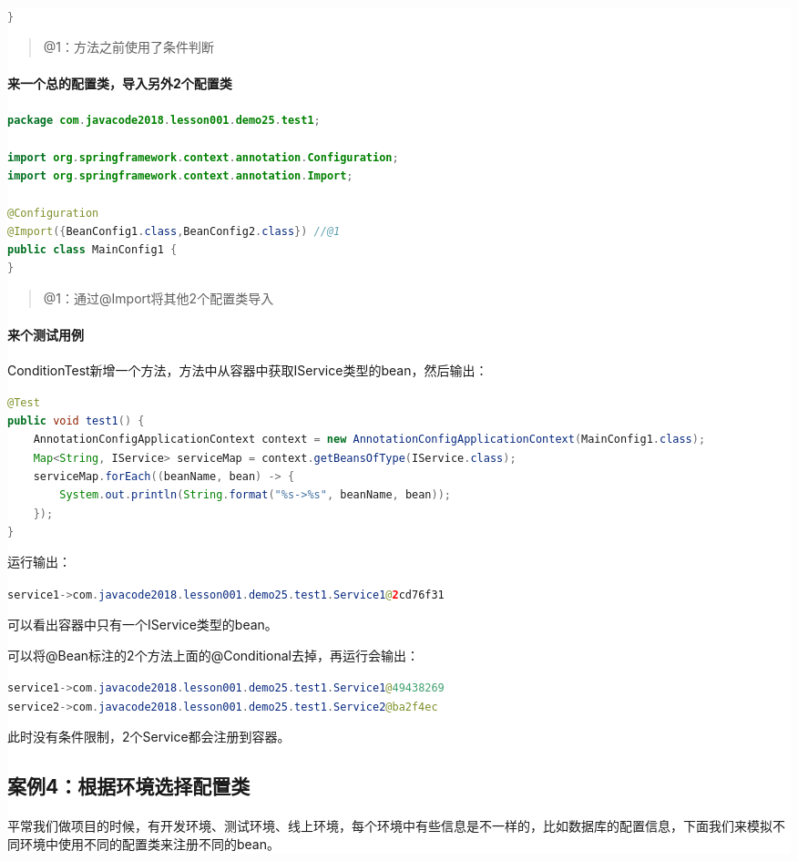 ```java
}
```

> @1：方法之前使用了条件判断

#### 来一个总的配置类，导入另外2个配置类

```java
package com.javacode2018.lesson001.demo25.test1;

import org.springframework.context.annotation.Configuration;
import org.springframework.context.annotation.Import;

@Configuration
@Import({BeanConfig1.class,BeanConfig2.class}) //@1
public class MainConfig1 {
}
```

> @1：通过@Import将其他2个配置类导入

#### 来个测试用例

ConditionTest新增一个方法，方法中从容器中获取IService类型的bean，然后输出：

```java
@Test
public void test1() {
    AnnotationConfigApplicationContext context = new AnnotationConfigApplicationContext(MainConfig1.class);
    Map<String, IService> serviceMap = context.getBeansOfType(IService.class);
    serviceMap.forEach((beanName, bean) -> {
        System.out.println(String.format("%s->%s", beanName, bean));
    });
}
```

运行输出：

```java
service1->com.javacode2018.lesson001.demo25.test1.Service1@2cd76f31
```

可以看出容器中只有一个IService类型的bean。

可以将@Bean标注的2个方法上面的@Conditional去掉，再运行会输出：

```java
service1->com.javacode2018.lesson001.demo25.test1.Service1@49438269
service2->com.javacode2018.lesson001.demo25.test1.Service2@ba2f4ec
```

此时没有条件限制，2个Service都会注册到容器。

## 案例4：根据环境选择配置类

平常我们做项目的时候，有开发环境、测试环境、线上环境，每个环境中有些信息是不一样的，比如数据库的配置信息，下面我们来模拟不同环境中使用不同的配置类来注册不同的bean。
